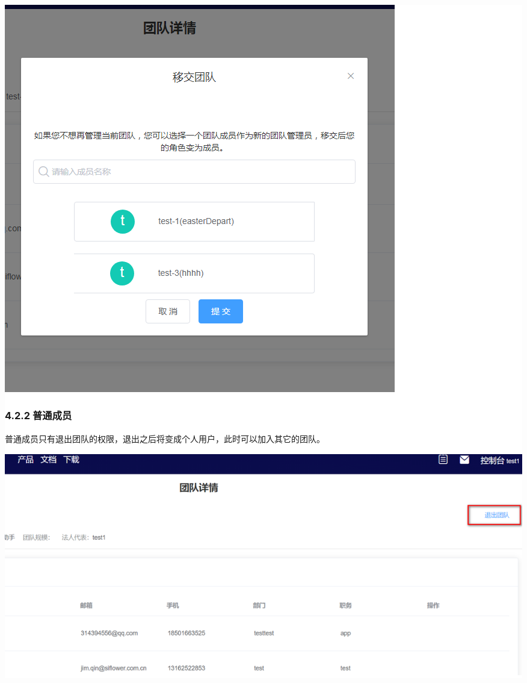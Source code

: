 ![移交成员](/assets/images/open_platform/transfer_group_choose.png) 

### 4.2.2 普通成员

普通成员只有退出团队的权限，退出之后将变成个人用户，此时可以加入其它的团队。

![退出团队](/assets/images/open_platform/developer_quit_group.png)
